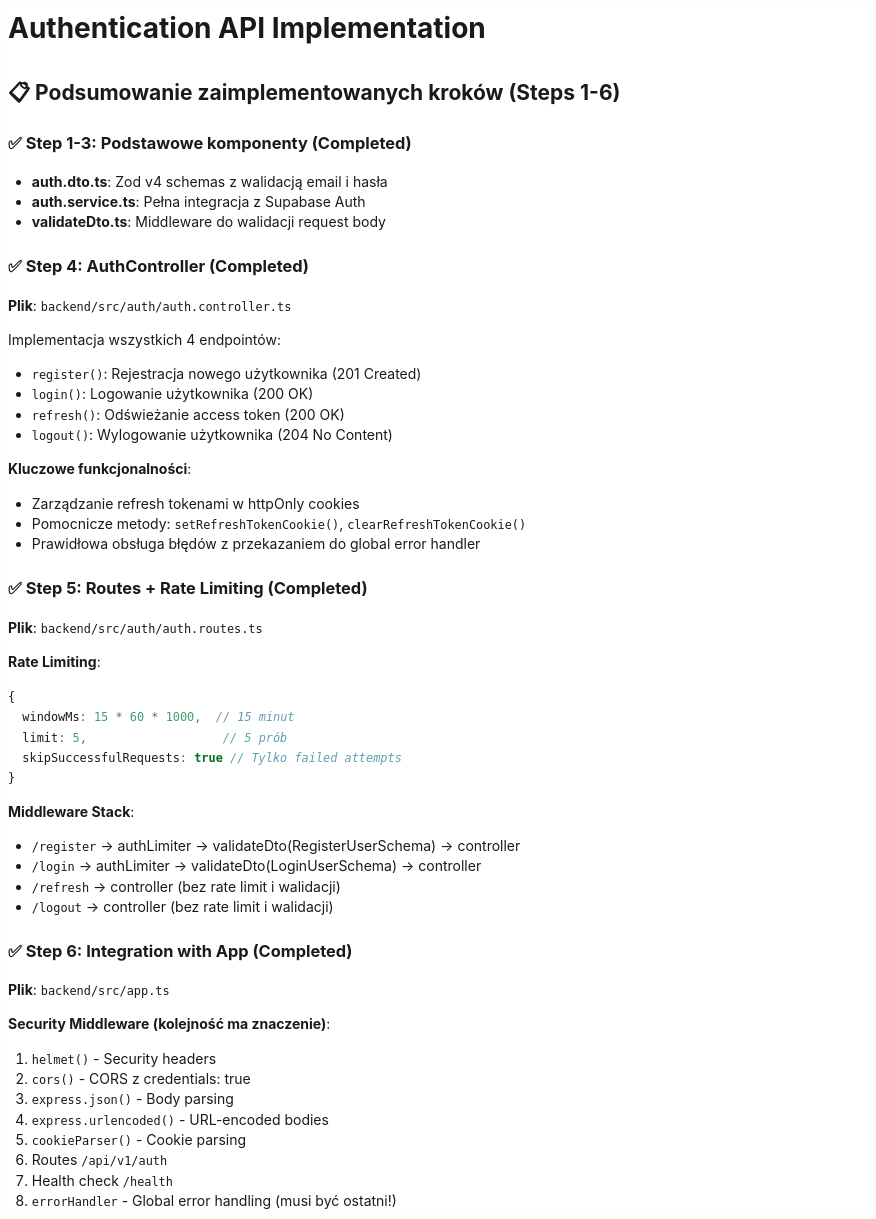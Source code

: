 # Authentication API Implementation

## 📋 Podsumowanie zaimplementowanych kroków (Steps 1-6)

### ✅ Step 1-3: Podstawowe komponenty (Completed)
- **auth.dto.ts**: Zod v4 schemas z walidacją email i hasła
- **auth.service.ts**: Pełna integracja z Supabase Auth
- **validateDto.ts**: Middleware do walidacji request body

### ✅ Step 4: AuthController (Completed)
**Plik**: `backend/src/auth/auth.controller.ts`

Implementacja wszystkich 4 endpointów:
- `register()`: Rejestracja nowego użytkownika (201 Created)
- `login()`: Logowanie użytkownika (200 OK)
- `refresh()`: Odświeżanie access token (200 OK)
- `logout()`: Wylogowanie użytkownika (204 No Content)

**Kluczowe funkcjonalności**:
- Zarządzanie refresh tokenami w httpOnly cookies
- Pomocnicze metody: `setRefreshTokenCookie()`, `clearRefreshTokenCookie()`
- Prawidłowa obsługa błędów z przekazaniem do global error handler

### ✅ Step 5: Routes + Rate Limiting (Completed)
**Plik**: `backend/src/auth/auth.routes.ts`

**Rate Limiting**:
```typescript
{
  windowMs: 15 * 60 * 1000,  // 15 minut
  limit: 5,                   // 5 prób
  skipSuccessfulRequests: true // Tylko failed attempts
}
```

**Middleware Stack**:
- `/register` → authLimiter → validateDto(RegisterUserSchema) → controller
- `/login` → authLimiter → validateDto(LoginUserSchema) → controller
- `/refresh` → controller (bez rate limit i walidacji)
- `/logout` → controller (bez rate limit i walidacji)

### ✅ Step 6: Integration with App (Completed)
**Plik**: `backend/src/app.ts`

**Security Middleware (kolejność ma znaczenie)**:
1. `helmet()` - Security headers
2. `cors()` - CORS z credentials: true
3. `express.json()` - Body parsing
4. `express.urlencoded()` - URL-encoded bodies
5. `cookieParser()` - Cookie parsing
6. Routes `/api/v1/auth`
7. Health check `/health`
8. `errorHandler` - Global error handling (musi być ostatni!)
